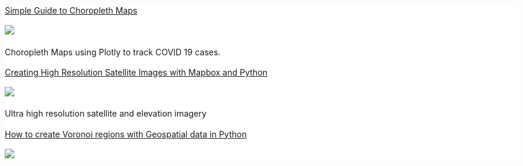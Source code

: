 </div>

<div class="card">

<div class="card-title">

[Simple Guide to Choropleth
Maps](https://towardsdatascience.com/simple-guide-to-choropleth-maps-bcddd45d74ed?source=rss----7f60cf5620c9---4)

</div>

<div class="card-image">

[![](https://miro.medium.com/v2/da:true/resize:fit:1200/0*QIR5bew_ef8YMid5)](https://towardsdatascience.com/simple-guide-to-choropleth-maps-bcddd45d74ed?source=rss----7f60cf5620c9---4)

</div>

Choropleth Maps using Plotly to track COVID 19 cases.

</div>

<div class="card">

<div class="card-title">

[Creating High Resolution Satellite Images with Mapbox and
Python](https://towardsdatascience.com/creating-high-resolution-satellite-images-with-mapbox-and-python-750b3ac83dd7?source=rss----7f60cf5620c9---4)

</div>

<div class="card-image">

[![](https://miro.medium.com/v2/resize:fit:1200/1*BzaxmZjEVpTFtKJeex_ayg.jpeg)](https://towardsdatascience.com/creating-high-resolution-satellite-images-with-mapbox-and-python-750b3ac83dd7?source=rss----7f60cf5620c9---4)

</div>

Ultra high resolution satellite and elevation imagery

</div>

<div class="card">

<div class="card-title">

[How to create Voronoi regions with Geospatial data in
Python](https://towardsdatascience.com/how-to-create-voronoi-regions-with-geospatial-data-in-python-adbb6c5f2134?source=rss----7f60cf5620c9---4)

</div>

<div class="card-image">

[![](https://miro.medium.com/v2/da:true/resize:fit:1200/0*38hPxtPELDZKks0U)](https://towardsdatascience.com/how-to-create-voronoi-regions-with-geospatial-data-in-python-adbb6c5f2134?source=rss----7f60cf5620c9---4)

</div>
